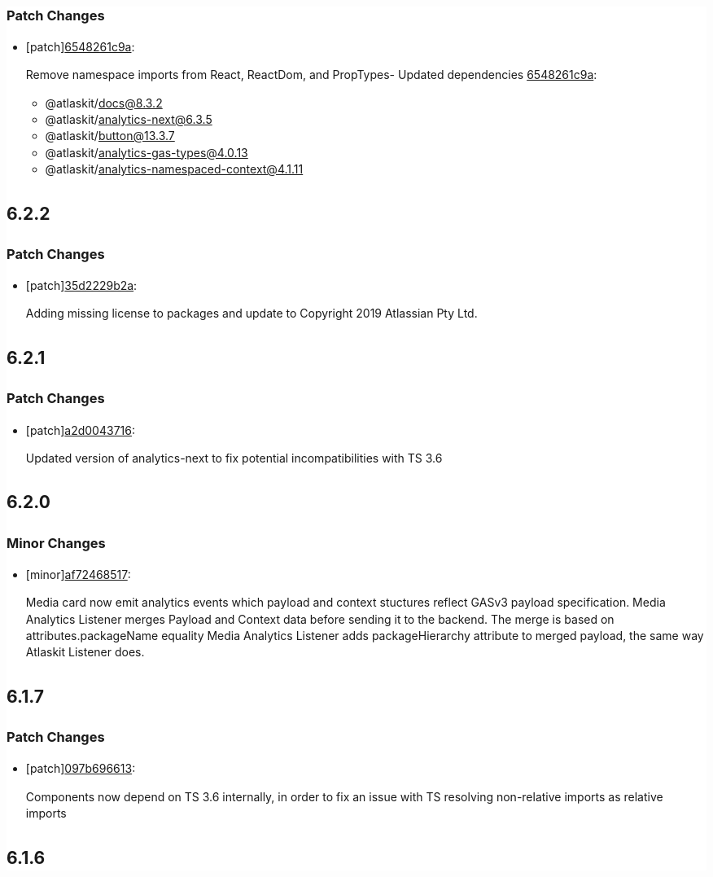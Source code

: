 ### Patch Changes

- [patch][6548261c9a](https://bitbucket.org/atlassian/atlassian-frontend/commits/6548261c9a):

  Remove namespace imports from React, ReactDom, and PropTypes- Updated dependencies [6548261c9a](https://bitbucket.org/atlassian/atlassian-frontend/commits/6548261c9a):

  - @atlaskit/docs@8.3.2
  - @atlaskit/analytics-next@6.3.5
  - @atlaskit/button@13.3.7
  - @atlaskit/analytics-gas-types@4.0.13
  - @atlaskit/analytics-namespaced-context@4.1.11

## 6.2.2

### Patch Changes

- [patch][35d2229b2a](https://bitbucket.org/atlassian/atlaskit-mk-2/commits/35d2229b2a):

  Adding missing license to packages and update to Copyright 2019 Atlassian Pty Ltd.

## 6.2.1

### Patch Changes

- [patch][a2d0043716](https://bitbucket.org/atlassian/atlaskit-mk-2/commits/a2d0043716):

  Updated version of analytics-next to fix potential incompatibilities with TS 3.6

## 6.2.0

### Minor Changes

- [minor][af72468517](https://bitbucket.org/atlassian/atlaskit-mk-2/commits/af72468517):

  Media card now emit analytics events which payload and context stuctures reflect GASv3 payload specification.
  Media Analytics Listener merges Payload and Context data before sending it to the backend. The merge is based on attributes.packageName equality
  Media Analytics Listener adds packageHierarchy attribute to merged payload, the same way Atlaskit Listener does.

## 6.1.7

### Patch Changes

- [patch][097b696613](https://bitbucket.org/atlassian/atlaskit-mk-2/commits/097b696613):

  Components now depend on TS 3.6 internally, in order to fix an issue with TS resolving non-relative imports as relative imports

## 6.1.6
